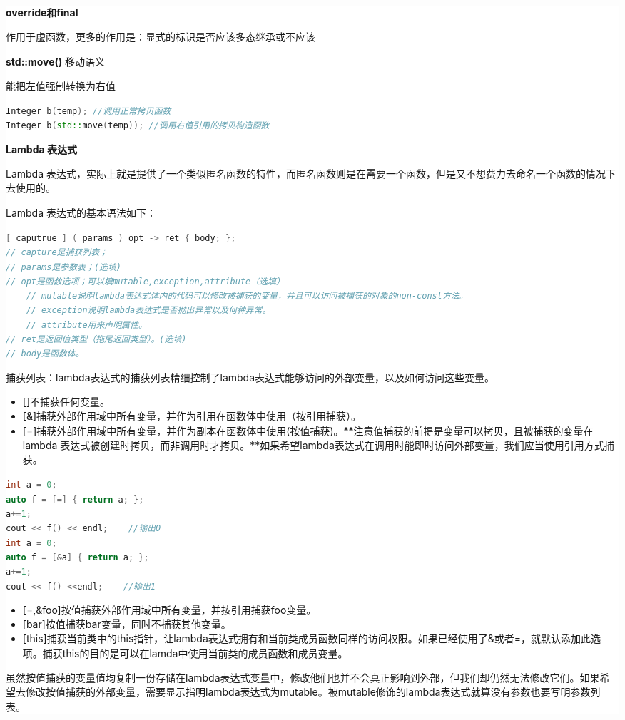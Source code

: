  

**override和final**

作用于虚函数，更多的作用是：显式的标识是否应该多态继承或不应该 

**std::move()**  移动语义

能把左值强制转换为右值

```C++
Integer b(temp); //调用正常拷贝函数
Integer b(std::move(temp)); //调用右值引用的拷贝构造函数
```

 **Lambda 表达式**

Lambda 表达式，实际上就是提供了一个类似匿名函数的特性，而匿名函数则是在需要一个函数，但是又不想费力去命名一个函数的情况下去使用的。

Lambda 表达式的基本语法如下：

```C++
[ caputrue ] ( params ) opt -> ret { body; };
// capture是捕获列表； 
// params是参数表；(选填) 
// opt是函数选项；可以填mutable,exception,attribute（选填）
	// mutable说明lambda表达式体内的代码可以修改被捕获的变量，并且可以访问被捕获的对象的non-const方法。 
	// exception说明lambda表达式是否抛出异常以及何种异常。
	// attribute用来声明属性。 
// ret是返回值类型（拖尾返回类型）。(选填) 
// body是函数体。
```

捕获列表：lambda表达式的捕获列表精细控制了lambda表达式能够访问的外部变量，以及如何访问这些变量。

- []不捕获任何变量。 
- [&]捕获外部作用域中所有变量，并作为引用在函数体中使用（按引用捕获）。
- [=]捕获外部作用域中所有变量，并作为副本在函数体中使用(按值捕获)。**注意值捕获的前提是变量可以拷贝，且被捕获的变量在 lambda 表达式被创建时拷贝，而非调用时才拷贝。**如果希望lambda表达式在调用时能即时访问外部变量，我们应当使用引用方式捕获。

```C++
int a = 0;
auto f = [=] { return a; };
a+=1;
cout << f() << endl;    //输出0
int a = 0;
auto f = [&a] { return a; };
a+=1;
cout << f() <<endl;    //输出1
```

- [=,&foo]按值捕获外部作用域中所有变量，并按引用捕获foo变量。 
- [bar]按值捕获bar变量，同时不捕获其他变量。
- [this]捕获当前类中的this指针，让lambda表达式拥有和当前类成员函数同样的访问权限。如果已经使用了&或者=，就默认添加此选项。捕获this的目的是可以在lamda中使用当前类的成员函数和成员变量。

虽然按值捕获的变量值均复制一份存储在lambda表达式变量中，修改他们也并不会真正影响到外部，但我们却仍然无法修改它们。如果希望去修改按值捕获的外部变量，需要显示指明lambda表达式为mutable。被mutable修饰的lambda表达式就算没有参数也要写明参数列表。
